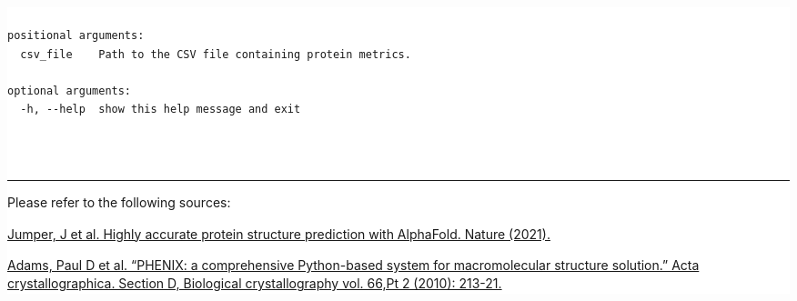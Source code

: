 ```

positional arguments:
  csv_file    Path to the CSV file containing protein metrics.

optional arguments:
  -h, --help  show this help message and exit
```

<br>
<br>

--- 

Please refer to the following sources:

[Jumper, J et al. Highly accurate protein structure prediction with AlphaFold. Nature (2021).](https://www.nature.com/articles/s41586-021-03819-2)

[Adams, Paul D et al. “PHENIX: a comprehensive Python-based system for macromolecular structure solution.” Acta crystallographica. Section D, Biological crystallography vol. 66,Pt 2 (2010): 213-21.](https://www.ncbi.nlm.nih.gov/pmc/articles/PMC2815670/) 


